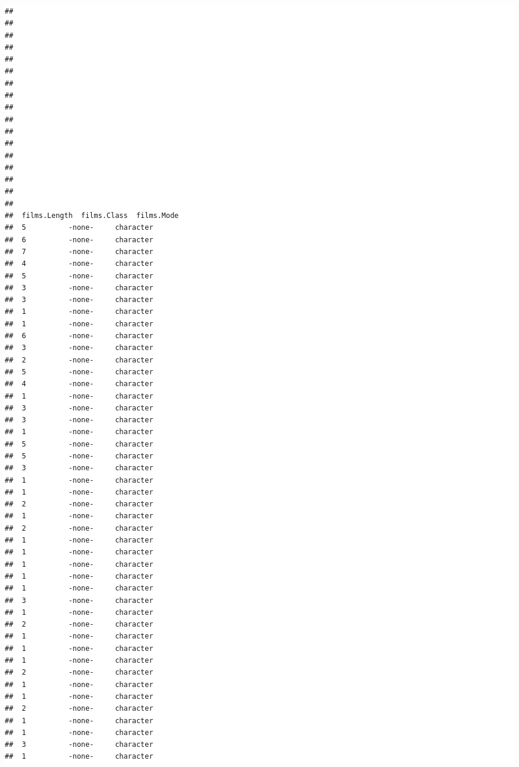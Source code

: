 ```
##                                                          
##                                                          
##                                                          
##                                                          
##                                                          
##                                                          
##                                                          
##                                                          
##                                                          
##                                                          
##                                                          
##                                                          
##                                                          
##                                                          
##                                                          
##                                                          
##                                                          
##  films.Length  films.Class  films.Mode
##  5          -none-     character      
##  6          -none-     character      
##  7          -none-     character      
##  4          -none-     character      
##  5          -none-     character      
##  3          -none-     character      
##  3          -none-     character      
##  1          -none-     character      
##  1          -none-     character      
##  6          -none-     character      
##  3          -none-     character      
##  2          -none-     character      
##  5          -none-     character      
##  4          -none-     character      
##  1          -none-     character      
##  3          -none-     character      
##  3          -none-     character      
##  1          -none-     character      
##  5          -none-     character      
##  5          -none-     character      
##  3          -none-     character      
##  1          -none-     character      
##  1          -none-     character      
##  2          -none-     character      
##  1          -none-     character      
##  2          -none-     character      
##  1          -none-     character      
##  1          -none-     character      
##  1          -none-     character      
##  1          -none-     character      
##  1          -none-     character      
##  3          -none-     character      
##  1          -none-     character      
##  2          -none-     character      
##  1          -none-     character      
##  1          -none-     character      
##  1          -none-     character      
##  2          -none-     character      
##  1          -none-     character      
##  1          -none-     character      
##  2          -none-     character      
##  1          -none-     character      
##  1          -none-     character      
##  3          -none-     character      
##  1          -none-     character      
```